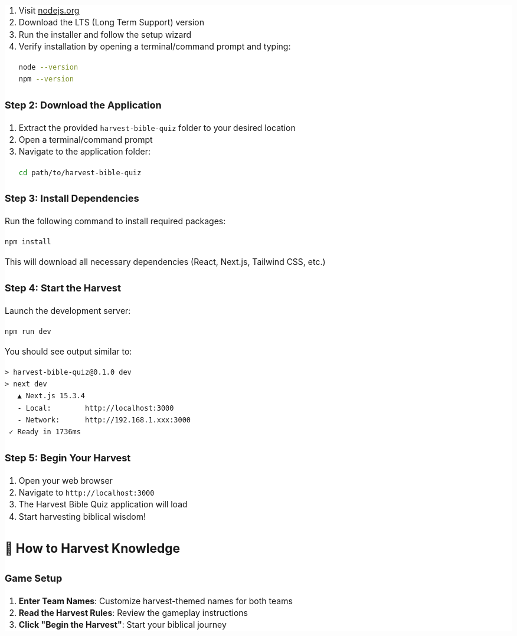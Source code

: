 1. Visit [nodejs.org](https://nodejs.org/)
2. Download the LTS (Long Term Support) version
3. Run the installer and follow the setup wizard
4. Verify installation by opening a terminal/command prompt and typing:
   ```bash
   node --version
   npm --version
   ```

### Step 2: Download the Application
1. Extract the provided `harvest-bible-quiz` folder to your desired location
2. Open a terminal/command prompt
3. Navigate to the application folder:
   ```bash
   cd path/to/harvest-bible-quiz
   ```

### Step 3: Install Dependencies
Run the following command to install required packages:
```bash
npm install
```

This will download all necessary dependencies (React, Next.js, Tailwind CSS, etc.)

### Step 4: Start the Harvest
Launch the development server:
```bash
npm run dev
```

You should see output similar to:
```
> harvest-bible-quiz@0.1.0 dev
> next dev
   ▲ Next.js 15.3.4
   - Local:        http://localhost:3000
   - Network:      http://192.168.1.xxx:3000
 ✓ Ready in 1736ms
```

### Step 5: Begin Your Harvest
1. Open your web browser
2. Navigate to `http://localhost:3000`
3. The Harvest Bible Quiz application will load
4. Start harvesting biblical wisdom!

## 🌾 How to Harvest Knowledge

### Game Setup
1. **Enter Team Names**: Customize harvest-themed names for both teams
2. **Read the Harvest Rules**: Review the gameplay instructions
3. **Click "Begin the Harvest"**: Start your biblical journey
